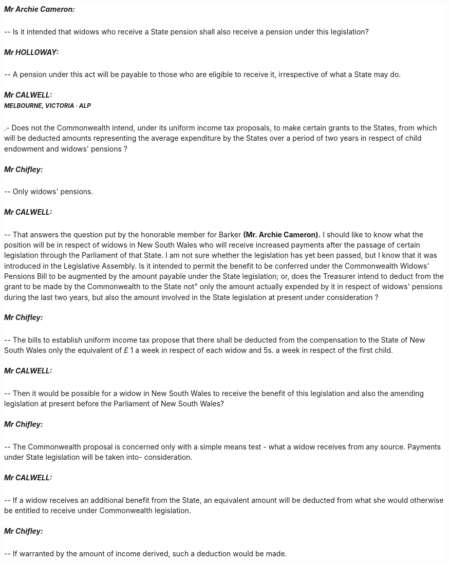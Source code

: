 ##### Mr Archie Cameron:

--  Is it intended that widows who receive a State pension shall also receive a pension under this legislation? 

##### Mr HOLLOWAY:

-- A pension under this act will be payable to those who are eligible to  receive it,  irrespective of what a State  may  do. 

##### Mr CALWELL:<br><small class="text-muted">MELBOURNE, VICTORIA &middot; ALP</small>

.- Does not the Commonwealth intend, under its uniform income tax proposals, to make certain grants to the States, from which will be deducted amounts representing the average expenditure by the States over a period of two years in respect of child endowment and widows' pensions ? 

##### Mr Chifley:

--  Only widows' pensions. 

##### Mr CALWELL:

-- That answers the question put by the honorable member for Barker  **(Mr. Archie Cameron).**  I should like to know what the position will be in respect of widows in New South Wales who will receive increased payments after the passage of certain legislation through the Parliament of that State. I am not sure whether the legislation has yet been passed, but I know that it was introduced in the Legislative Assembly. Is it intended to permit the benefit to be conferred under the Commonwealth Widows' Pensions Bill to be augmented by the amount payable under the State legislation; or, does the Treasurer intend to deduct from the grant to be made by the Commonwealth to the State not" only the amount actually expended by it in respect of widows' pensions during the last two years, but also the amount involved in the State legislation at present under consideration ? 

##### Mr Chifley:

--  The bills to establish uniform income tax propose that there shall be deducted from the compensation to the State of New South Wales only the equivalent of  *£*  1 a week in respect of each widow and 5s. a week in respect of the first child. 

##### Mr CALWELL:

-- Then it would be possible for a widow in New South Wales to receive the benefit of this legislation and also the amending legislation at present before the Parliament of New South Wales? 

##### Mr Chifley:

--  The Commonwealth proposal is concerned only with a simple means test - what a widow receives from any source. Payments under State legislation will be taken into- consideration. 

##### Mr CALWELL:

-- If a widow receives an additional benefit from the State, an equivalent amount will be deducted from what she would otherwise be entitled to receive under Commonwealth legislation. 

##### Mr Chifley:

--  If warranted by the amount of income derived, such  a  deduction would be made. 
